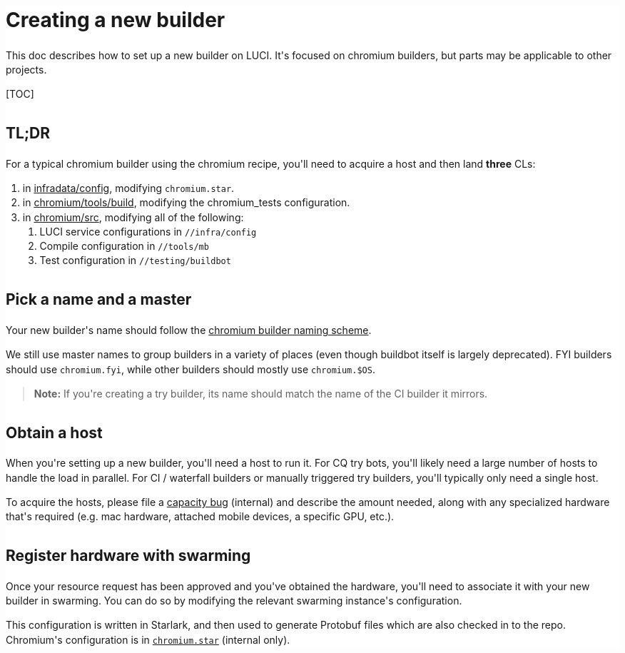 # Creating a new builder

This doc describes how to set up a new builder on LUCI. It's focused
on chromium builders, but parts may be applicable to other projects.

[TOC]

## TL;DR

For a typical chromium builder using the chromium recipe,
you'll need to acquire a host and then land **three** CLs:

1. in [infradata/config][16], modifying `chromium.star`.
2. in [chromium/tools/build][17], modifying the chromium\_tests
   configuration.
3. in [chromium/src][18], modifying all of the following:
    1. LUCI service configurations in `//infra/config`
    2. Compile configuration in `//tools/mb`
    3. Test configuration in `//testing/buildbot`

## Pick a name and a master

Your new builder's name should follow the [chromium builder naming scheme][3].

We still use master names to group builders in a variety of places (even
though buildbot itself is largely deprecated). FYI builders should use
`chromium.fyi`, while other builders should mostly use `chromium.$OS`.

> **Note:** If you're creating a try builder, its name should match the
> name of the CI builder it mirrors.

## Obtain a host

When you're setting up a new builder, you'll need a host to run it. For CQ try
bots, you'll likely need a large number of hosts to handle the load in parallel.
For CI / waterfall builders or manually triggered try builders, you'll typically
only need a single host.

To acquire the hosts, please file a [capacity bug][1] (internal) and describe
the amount needed, along with any specialized hardware that's required (e.g.
mac hardware, attached mobile devices, a specific GPU, etc.).

## Register hardware with swarming

Once your resource request has been approved and you've obtained the hardware,
you'll need to associate it with your new builder in swarming. You can do so by
modifying the relevant swarming instance's configuration.

This configuration is written in Starlark, and then used to generate Protobuf
files which are also checked in to the repo. Chromium's configuration is in
[`chromium.star`][4] (internal only).


[1]: http://go/file-chrome-resource-bug
[3]: https://bit.ly/chromium-build-naming
[4]: https://luci-config.appspot.com/#/services/chromium-swarm
[5]: https://chromium.googlesource.com/chromium/tools/build/+/master/scripts/slave/recipe_modules/chromium_tests
[6]: /infra/config
[7]: https://luci-config.appspot.com/schemas/projects:cr-buildbucket.cfg
[8]: /infra/config/cr-buildbucket.cfg
[9]: http://luci-config.appspot.com/schemas/projects:luci-milo.cfg
[10]: /infra/config/luci-milo.cfg
[11]: https://chromium.googlesource.com/infra/luci/luci-go/+/master/scheduler/appengine/messages/config.proto
[12]: /infra/config/luci-scheduler.cfg
[13]: /tools/mb/README.md
[14]: /tools/mb/docs/user_guide.md#the-mb_config_pyl-config-file
[15]: /testing/buildbot/README.md
[16]: https://chrome-internal.googlesource.com/infradata/config
[17]: https://chromium.googlesource.com/chromium/tools/build
[18]: /
[19]: https://g.co/bugatrooper
[20]: https://chromium.googlesource.com/infra/luci/luci-py/+/master/appengine/swarming/proto/bots.proto
[21]: https://chromium.googlesource.com/chromium/tools/build/+/master/scripts/slave/recipe_modules/chromium_tests/trybots.py